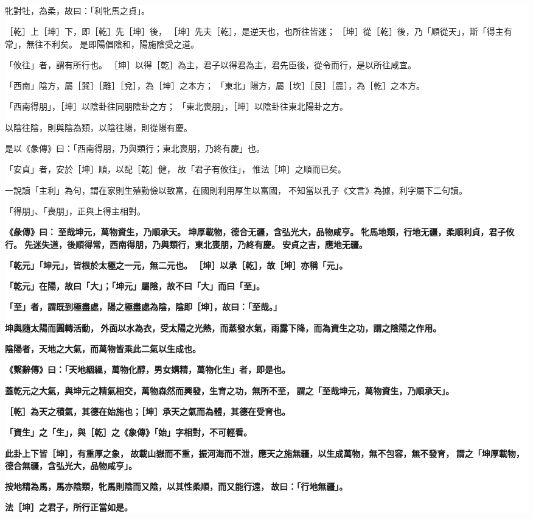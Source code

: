 牝對牡，為柔，故曰：「利牝馬之貞」。

［乾］上［坤］下，即［乾］先［坤］後，
［坤］先夫［乾］，是逆天也，也所往皆迷；
［坤］從［乾］後，乃「順從天」，斯「得主有常」，無往不利矣。
是即陽倡陰和，陽施陰受之道。

「攸往」者，謂有所行也。
［坤］以得［乾］為主，君子以得君為主，君先臣後，從令而行，是以所往咸宜。

「西南」陰方，屬［巽］［離］［兌］，為［坤］之本方；
「東北」陽方，屬［坎］［艮］［震］，為［乾］之本方。

「西南得朋」，［坤］以陰卦往同朋陰卦之方；
「東北喪朋」，［坤］以陰卦往東北陽卦之方。

以陰往陰，則與陰為類，以陰往陽，則從陽有慶。

是以《彖傳》曰：「西南得朋，乃與類行；東北喪朋，乃終有慶」也。

「安貞」者，安於［坤］順，以配［乾］健，
故「君子有攸往」， 惟法［坤］之順而已矣。

一說讀「主利」為句，謂在家則生殖勤儉以致富，在國則利用厚生以富國，
不知當以孔子《文言》為據，利字屬下二句讀。

「得朋」、「喪朋」，正與上得主相對。 

**《彖傳》曰：
至哉坤元，萬物資生，乃順承天。** **坤厚載物，德合无疆，含弘光大，品物咸亨。** **牝馬地類，行地无疆，柔順利貞，君子攸行。** **先迷失道，後順得常，西南得朋，乃與類行，東北喪朋，乃終有慶。** **安貞之吉，應地无疆。**

**「乾元」「坤元」，皆根於太極之一元，無二元也。
［坤］以承［乾］，故［坤］亦稱「元」。**

**「乾元」在陽，故曰「大」；「坤元」屬陰，故不曰「大」而曰「至」。**

**「至」者，謂既到極盡處，陽之極盡處為陰，陰即［坤］，故曰：「至哉。」**

**坤輿隨太陽而圓轉活動，
外面以水為衣，受太陽之光熱，而蒸發水氣，雨露下降，而為資生之功，謂之陰陽之作用。**

**陰陽者，天地之大氣，而萬物皆乘此二氣以生成也。**

**《繫辭傳》曰：「天地絪縕，萬物化醇，男女媾精，萬物化生」者，即是也。**

**蓋乾元之大氣，與坤元之精氣相交，萬物森然而興發，生育之功，無所不至，
謂之「至哉坤元，萬物資生，乃順承天」。**

**［乾］為天之積氣，其德在始施也；［坤］承天之氣而為體，其德在受育也。**

**「資生」之「生」，與［乾］之《象傳》「始」字相對，不可輕看。**

**此卦上下皆［坤］，有重厚之象，
故載山嶽而不重，振河海而不泄，應天之施無疆，以生成萬物，無不包容，無不發育，
謂之「坤厚載物，德合無疆，含弘光大，品物咸亨」。**

**按地精為馬，馬亦陰類，牝馬則陰而又陰，以其性柔順，而又能行遠，
故曰：「行地無疆」。**

**法［坤］之君子，所行正當如是。**
